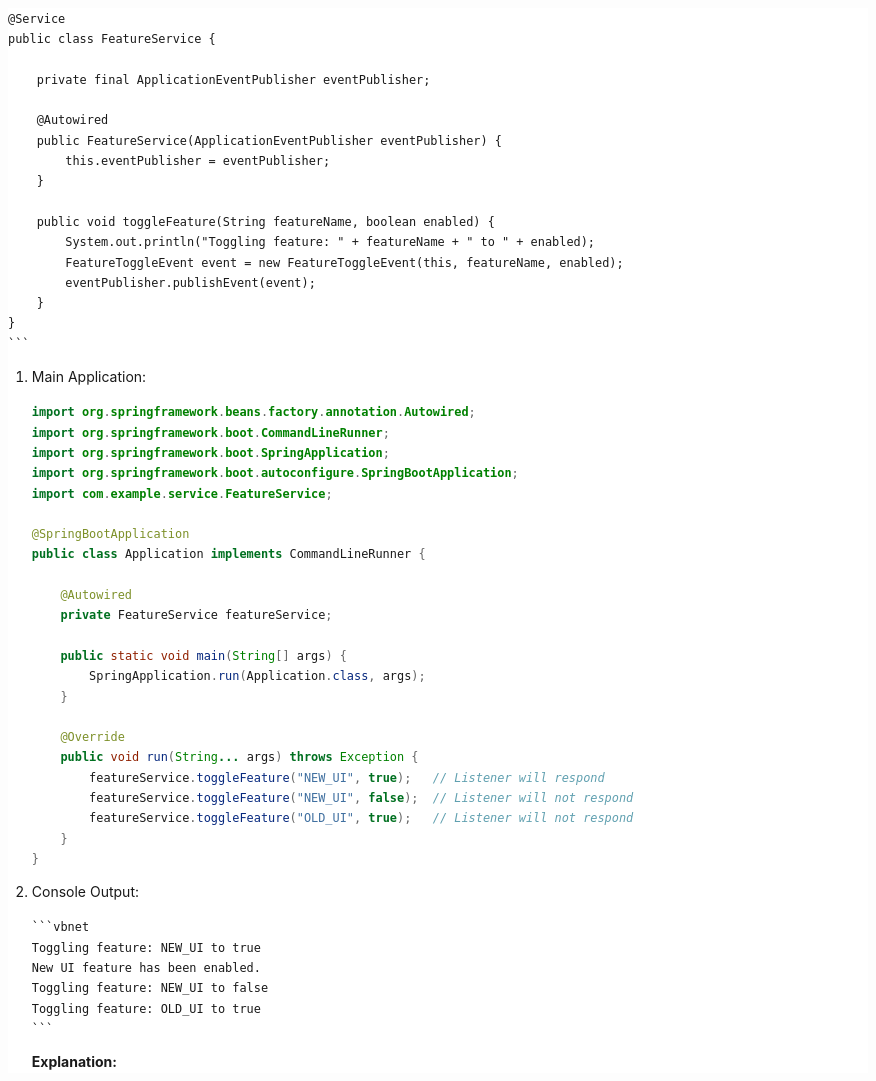     @Service
    public class FeatureService {

        private final ApplicationEventPublisher eventPublisher;

        @Autowired
        public FeatureService(ApplicationEventPublisher eventPublisher) {
            this.eventPublisher = eventPublisher;
        }

        public void toggleFeature(String featureName, boolean enabled) {
            System.out.println("Toggling feature: " + featureName + " to " + enabled);
            FeatureToggleEvent event = new FeatureToggleEvent(this, featureName, enabled);
            eventPublisher.publishEvent(event);
        }
    }
    ```

1.  Main Application:

    ```java
    import org.springframework.beans.factory.annotation.Autowired;
    import org.springframework.boot.CommandLineRunner;
    import org.springframework.boot.SpringApplication;
    import org.springframework.boot.autoconfigure.SpringBootApplication;
    import com.example.service.FeatureService;

    @SpringBootApplication
    public class Application implements CommandLineRunner {

        @Autowired
        private FeatureService featureService;

        public static void main(String[] args) {
            SpringApplication.run(Application.class, args);
        }

        @Override
        public void run(String... args) throws Exception {
            featureService.toggleFeature("NEW_UI", true);   // Listener will respond
            featureService.toggleFeature("NEW_UI", false);  // Listener will not respond
            featureService.toggleFeature("OLD_UI", true);   // Listener will not respond
        }
    }
    ```

1.  Console Output:

        ```vbnet
        Toggling feature: NEW_UI to true
        New UI feature has been enabled.
        Toggling feature: NEW_UI to false
        Toggling feature: OLD_UI to true
        ```

    **Explanation:**
